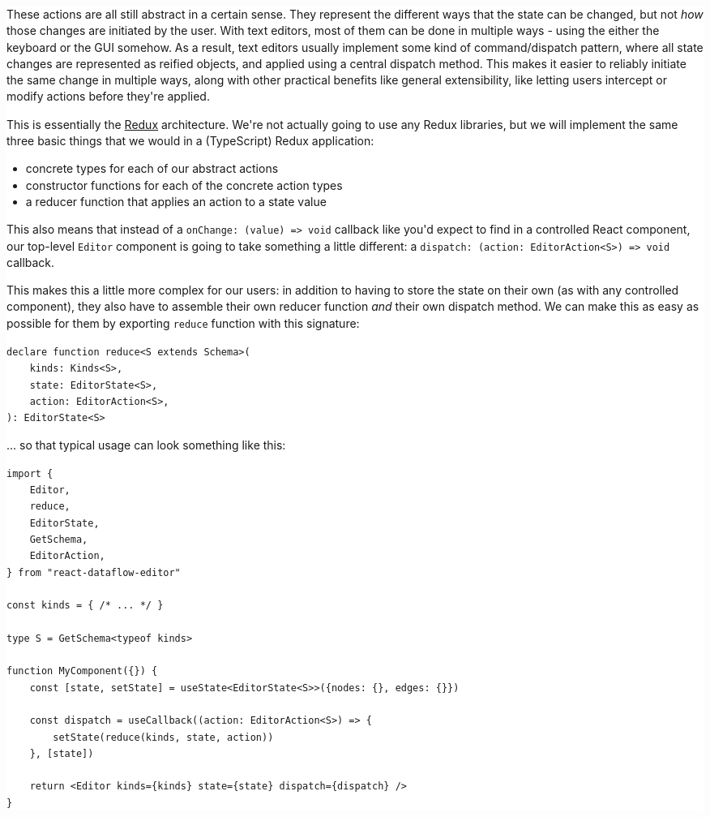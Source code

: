These actions are all still abstract in a certain sense. They represent the different ways that the state can be changed, but not *how* those changes are initiated by the user. With text editors, most of them can be done in multiple ways - using the either the keyboard or the GUI somehow. As a result, text editors usually implement some kind of command/dispatch pattern, where all state changes are represented as reified objects, and applied using a central dispatch method. This makes it easier to reliably initiate the same change in multiple ways, along with other practical benefits like general extensibility, like letting users intercept or modify actions before they're applied.

This is essentially the [Redux](https://redux.js.org/) architecture. We're not actually going to use any Redux libraries, but  we will implement the same three basic things that we would in a (TypeScript) Redux application:

- concrete types for each of our abstract actions
- constructor functions for each of the concrete action types
- a reducer function that applies an action to a state value

This also means that instead of a `onChange: (value) => void` callback like you'd expect to find in a controlled React component, our top-level `Editor` component is going to take something a little different: a `dispatch: (action: EditorAction<S>) => void` callback.

This makes this a little more complex for our users: in addition to having to store the state on their own (as with any controlled component), they also have to assemble their own reducer function *and* their own dispatch method. We can make this as easy as possible for them by exporting `reduce` function with this signature:

```tsx
declare function reduce<S extends Schema>(
	kinds: Kinds<S>,
	state: EditorState<S>,
	action: EditorAction<S>,
): EditorState<S>
```

... so that typical usage can look something like this:

```tsx
import {
	Editor,
	reduce,
	EditorState,
	GetSchema,
	EditorAction,
} from "react-dataflow-editor"

const kinds = { /* ... */ }

type S = GetSchema<typeof kinds>

function MyComponent({}) {
	const [state, setState] = useState<EditorState<S>>({nodes: {}, edges: {}})

	const dispatch = useCallback((action: EditorAction<S>) => {
		setState(reduce(kinds, state, action))
	}, [state])

	return <Editor kinds={kinds} state={state} dispatch={dispatch} />
}
```
